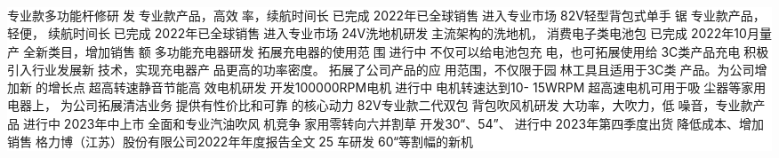 专业款多功能杆修研
发
专业款产品，高效
率，续航时间长
已完成
2022年已全球销售
进入专业市场
82V轻型背包式单手
锯
专业款产品，轻便，
续航时间长
已完成
2022年已全球销售
进入专业市场
24V洗地机研发
主流架构的洗地机，
消费电子类电池包
已完成
2022年10月量产
全新类目，增加销售
额
多功能充电器研发
拓展充电器的使用范
围
进行中
不仅可以给电池包充
电，也可拓展使用给
3C类产品充电
积极引入行业发展新
技术，实现充电器产
品更高的功率密度。
拓展了公司产品的应
用范围，不仅限于园
林工具且适用于3C类
产品。为公司增加新
的增长点
超高转速静音节能高
效电机研发
开发100000RPM电机
进行中
电机转速达到10-
15WRPM
超高速电机可用于吸
尘器等家用电器上，
为公司拓展清洁业务
提供有性价比和可靠
的核心动力
82V专业款二代双包
背包吹风机研发
大功率，大吹力，低
噪音，专业款产品
进行中
2023年中上市
全面和专业汽油吹风
机竞争
家用零转向六并割草
开发30“、54”、
进行中
2023年第四季度出货
降低成本、增加销售
格力博（江苏）股份有限公司2022年年度报告全文
25
车研发
60“等割幅的新机
